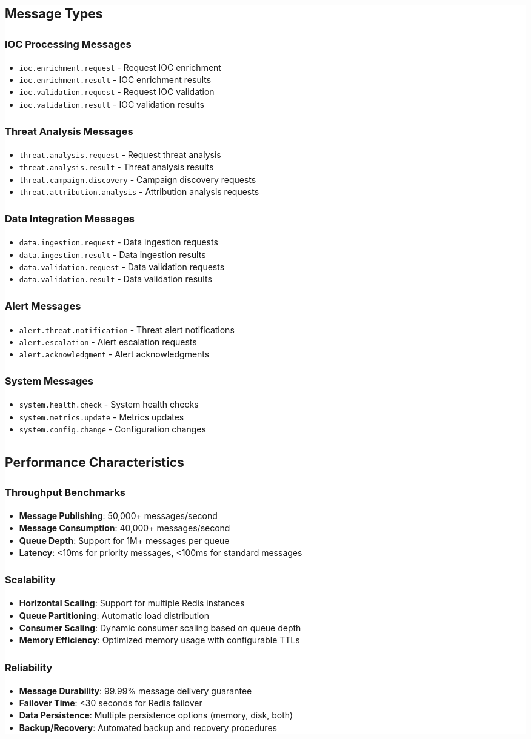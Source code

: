 ## Message Types

### IOC Processing Messages
- `ioc.enrichment.request` - Request IOC enrichment
- `ioc.enrichment.result` - IOC enrichment results
- `ioc.validation.request` - Request IOC validation
- `ioc.validation.result` - IOC validation results

### Threat Analysis Messages
- `threat.analysis.request` - Request threat analysis
- `threat.analysis.result` - Threat analysis results
- `threat.campaign.discovery` - Campaign discovery requests
- `threat.attribution.analysis` - Attribution analysis requests

### Data Integration Messages
- `data.ingestion.request` - Data ingestion requests
- `data.ingestion.result` - Data ingestion results
- `data.validation.request` - Data validation requests
- `data.validation.result` - Data validation results

### Alert Messages
- `alert.threat.notification` - Threat alert notifications
- `alert.escalation` - Alert escalation requests
- `alert.acknowledgment` - Alert acknowledgments

### System Messages
- `system.health.check` - System health checks
- `system.metrics.update` - Metrics updates
- `system.config.change` - Configuration changes

## Performance Characteristics

### Throughput Benchmarks
- **Message Publishing**: 50,000+ messages/second
- **Message Consumption**: 40,000+ messages/second
- **Queue Depth**: Support for 1M+ messages per queue
- **Latency**: <10ms for priority messages, <100ms for standard messages

### Scalability
- **Horizontal Scaling**: Support for multiple Redis instances
- **Queue Partitioning**: Automatic load distribution
- **Consumer Scaling**: Dynamic consumer scaling based on queue depth
- **Memory Efficiency**: Optimized memory usage with configurable TTLs

### Reliability
- **Message Durability**: 99.99% message delivery guarantee
- **Failover Time**: <30 seconds for Redis failover
- **Data Persistence**: Multiple persistence options (memory, disk, both)
- **Backup/Recovery**: Automated backup and recovery procedures
